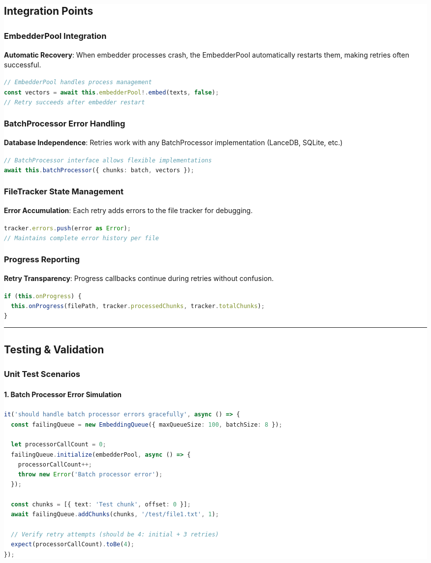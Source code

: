 ## Integration Points

### EmbedderPool Integration

**Automatic Recovery**: When embedder processes crash, the EmbedderPool automatically restarts them, making retries often successful.

```typescript
// EmbedderPool handles process management
const vectors = await this.embedderPool!.embed(texts, false);
// Retry succeeds after embedder restart
```

### BatchProcessor Error Handling

**Database Independence**: Retries work with any BatchProcessor implementation (LanceDB, SQLite, etc.)

```typescript
// BatchProcessor interface allows flexible implementations
await this.batchProcessor({ chunks: batch, vectors });
```

### FileTracker State Management

**Error Accumulation**: Each retry adds errors to the file tracker for debugging.

```typescript
tracker.errors.push(error as Error);
// Maintains complete error history per file
```

### Progress Reporting

**Retry Transparency**: Progress callbacks continue during retries without confusion.

```typescript
if (this.onProgress) {
  this.onProgress(filePath, tracker.processedChunks, tracker.totalChunks);
}
```

---

## Testing & Validation

### Unit Test Scenarios

#### 1. Batch Processor Error Simulation

```typescript
it('should handle batch processor errors gracefully', async () => {
  const failingQueue = new EmbeddingQueue({ maxQueueSize: 100, batchSize: 8 });

  let processorCallCount = 0;
  failingQueue.initialize(embedderPool, async () => {
    processorCallCount++;
    throw new Error('Batch processor error');
  });

  const chunks = [{ text: 'Test chunk', offset: 0 }];
  await failingQueue.addChunks(chunks, '/test/file1.txt', 1);

  // Verify retry attempts (should be 4: initial + 3 retries)
  expect(processorCallCount).toBe(4);
});
```